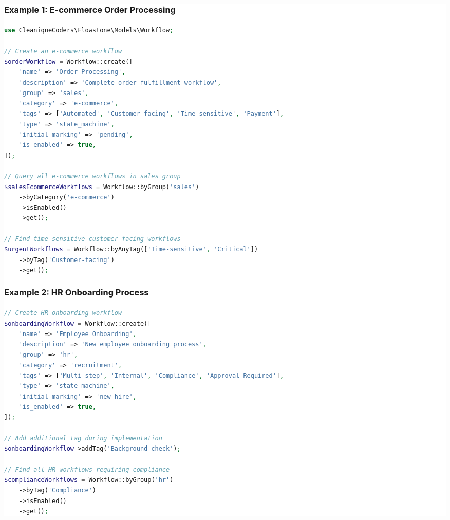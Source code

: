 ### Example 1: E-commerce Order Processing

```php
use CleaniqueCoders\Flowstone\Models\Workflow;

// Create an e-commerce workflow
$orderWorkflow = Workflow::create([
    'name' => 'Order Processing',
    'description' => 'Complete order fulfillment workflow',
    'group' => 'sales',
    'category' => 'e-commerce',
    'tags' => ['Automated', 'Customer-facing', 'Time-sensitive', 'Payment'],
    'type' => 'state_machine',
    'initial_marking' => 'pending',
    'is_enabled' => true,
]);

// Query all e-commerce workflows in sales group
$salesEcommerceWorkflows = Workflow::byGroup('sales')
    ->byCategory('e-commerce')
    ->isEnabled()
    ->get();

// Find time-sensitive customer-facing workflows
$urgentWorkflows = Workflow::byAnyTag(['Time-sensitive', 'Critical'])
    ->byTag('Customer-facing')
    ->get();
```

### Example 2: HR Onboarding Process

```php
// Create HR onboarding workflow
$onboardingWorkflow = Workflow::create([
    'name' => 'Employee Onboarding',
    'description' => 'New employee onboarding process',
    'group' => 'hr',
    'category' => 'recruitment',
    'tags' => ['Multi-step', 'Internal', 'Compliance', 'Approval Required'],
    'type' => 'state_machine',
    'initial_marking' => 'new_hire',
    'is_enabled' => true,
]);

// Add additional tag during implementation
$onboardingWorkflow->addTag('Background-check');

// Find all HR workflows requiring compliance
$complianceWorkflows = Workflow::byGroup('hr')
    ->byTag('Compliance')
    ->isEnabled()
    ->get();
```
